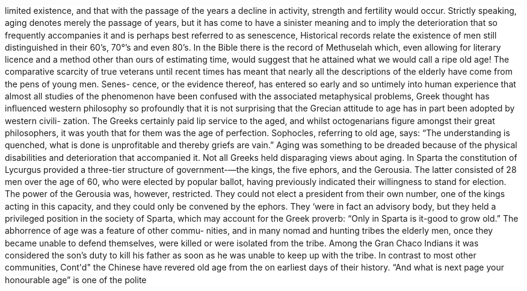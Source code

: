 limited existence, and that with the passage of the years 
a decline in activity, strength and fertility would occur. 
Strictly speaking, aging denotes merely the passage of 
years, but it has come to have a sinister meaning and to 
imply the deterioration that so frequently accompanies it 
and is perhaps best referred to as senescence, 
Historical records relate the existence of men still 
distinguished in their 60’s, 70°’s and even 80’s. In the 
Bible there is the record of Methuselah which, even 
allowing for literary licence and a method other than 
ours of estimating time, would suggest that he attained 
what we would call a ripe old age! 
The comparative scarcity of true veterans until recent 
times has meant that nearly all the descriptions of the 
elderly have come from the pens of young men. Senes- 
cence, or the evidence thereof, has entered so early and 
so untimely into human experience that almost all studies 
of the phenomenon have been confused with the 
associated metaphysical problems, 
Greek thought has influenced western philosophy so 
profoundly that it is not surprising that the Grecian 
attitude to age has in part been adopted by western civili- 
zation. The Greeks certainly paid lip service to the aged, 
and whilst octogenarians figure amongst their great 
philosophers, it was youth that for them was the age of 
perfection. Sophocles, referring to old age, says: “The 
understanding is quenched, what is done is unprofitable 
and thereby griefs are vain.” Aging was something to 
be dreaded because of the physical disabilities and 
deterioration that accompanied it. 
Not all Greeks held disparaging views about aging. In 
Sparta the constitution of Lycurgus provided a three-tier 
structure of government-—the kings, the five ephors, and 
the Gerousia. The latter consisted of 28 men over the 
age of 60, who were elected by popular ballot, having 
previously indicated their willingness to stand for election. 
The power of the Gerousia was, however, restricted. They 
could not elect a president from their own number, one 
of the kings acting in this capacity, and they could only 
be convened by the ephors. They ‘were in fact an 
advisory body, but they held a privileged position in the 
society of Sparta, which may account for the Greek 
proverb: “Only in Sparta is it-good to grow old.” 
The abhorrence of age was a feature of other commu- 
nities, and in many nomad and hunting tribes the elderly 
men, once they became unable to defend themselves, were 
killed or were isolated from the tribe. Among the Gran 
Chaco Indians it was considered the son’s duty to kill his 
father as soon as he was unable to keep up 
with the tribe. 
In contrast to most other communities, Cont'd" 
the Chinese have revered old age from the on 
earliest days of their history. “And what is next page 
your honourable age” is one of the polite 
  